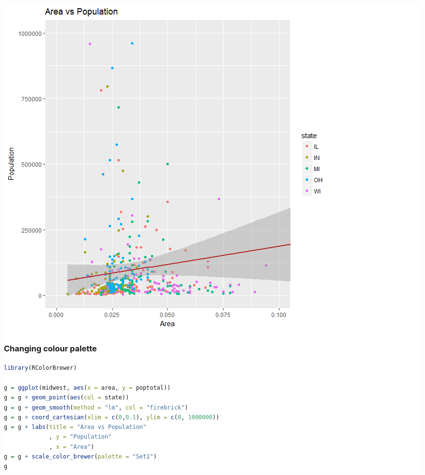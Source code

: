![](index_files/figure-html/unnamed-chunk-65-1.png)

### Changing colour palette


```r
library(RColorBrewer)

g = ggplot(midwest, aes(x = area, y = poptotal))
g = g + geom_point(aes(col = state))
g = g + geom_smooth(method = "lm", col = "firebrick")
g = g + coord_cartesian(xlim = c(0,0.1), ylim = c(0, 1000000))
g = g + labs(title = "Area vs Population"
             , y = "Population"
             , x = "Area")
g = g + scale_color_brewer(palette = "Set1")
g
```
